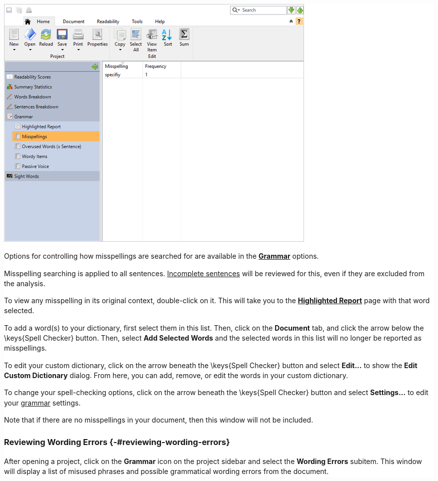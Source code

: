 ![](Images/misspellings.png)

Options for controlling how misspellings are searched for are available in the [**Grammar**](#options-grammar) options.

Misspelling searching is applied to all sentences. [Incomplete sentences](#how-text-is-excluded) will be reviewed for this, even if they are excluded from the analysis.

To view any misspelling in its original context, double-click on it. This will take you to the [**Highlighted Report**](#reviewing-standard-grammar) page with that word selected.

To add a word(s) to your dictionary, first select them in this list. Then, click on the **Document** tab, and click the arrow below the \keys{Spell Checker} button. Then, select **Add Selected Words** and the selected words in this list will no longer be reported as misspellings.

To edit your custom dictionary, click on the arrow beneath the \keys{Spell Checker} button and select **Edit...** to show the **Edit Custom Dictionary** dialog. From here, you can add, remove, or edit the words in your custom dictionary.

To change your spell-checking options, click on the arrow beneath the \keys{Spell Checker} button and select **Settings...** to edit your [grammar](#options-grammar) settings.

Note that if there are no misspellings in your document, then this window will not be included.

### Reviewing Wording Errors {-#reviewing-wording-errors}

After opening a project, click on the **Grammar** icon on the project sidebar and select the **Wording Errors** subitem. This window will display a list of misused phrases and possible grammatical wording errors from the document.
